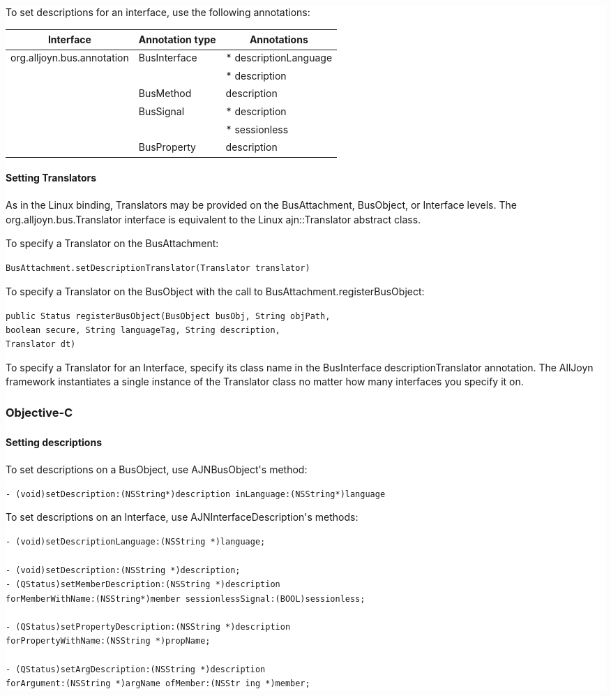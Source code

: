 To set descriptions for an interface, use the following annotations:

| Interface | Annotation type | Annotations |
|---|---|---|
| org.alljoyn.bus.annotation | BusInterface | * descriptionLanguage |
| | | * description |
| | BusMethod | description |
| | BusSignal | * description |
| | | * sessionless |
| | BusProperty | description |
 
#### Setting Translators

As in the Linux binding, Translators may be provided on the 
BusAttachment, BusObject, or Interface levels. The org.alljoyn.bus.Translator 
interface is equivalent to the Linux ajn::Translator abstract class.

To specify a Translator on the BusAttachment:

```
BusAttachment.setDescriptionTranslator(Translator translator)
```

To specify a Translator on the BusObject with the call to BusAttachment.registerBusObject:

```
public Status registerBusObject(BusObject busObj, String objPath, 
boolean secure, String languageTag, String description,
Translator dt)
```

To specify a Translator for an Interface, specify its class name 
in the BusInterface descriptionTranslator annotation. 
The AllJoyn framework instantiates a single instance of the 
Translator class no matter how many interfaces you specify it on.

### Objective-C

#### Setting descriptions

To set descriptions on a BusObject, use AJNBusObject's method:

```
- (void)setDescription:(NSString*)description inLanguage:(NSString*)language
```

To set descriptions on an Interface, use AJNInterfaceDescription's methods:

```
- (void)setDescriptionLanguage:(NSString *)language;

- (void)setDescription:(NSString *)description;
- (QStatus)setMemberDescription:(NSString *)description 
forMemberWithName:(NSString*)member sessionlessSignal:(BOOL)sessionless;

- (QStatus)setPropertyDescription:(NSString *)description 
forPropertyWithName:(NSString *)propName;

- (QStatus)setArgDescription:(NSString *)description 
forArgument:(NSString *)argName ofMember:(NSStr ing *)member;
```
